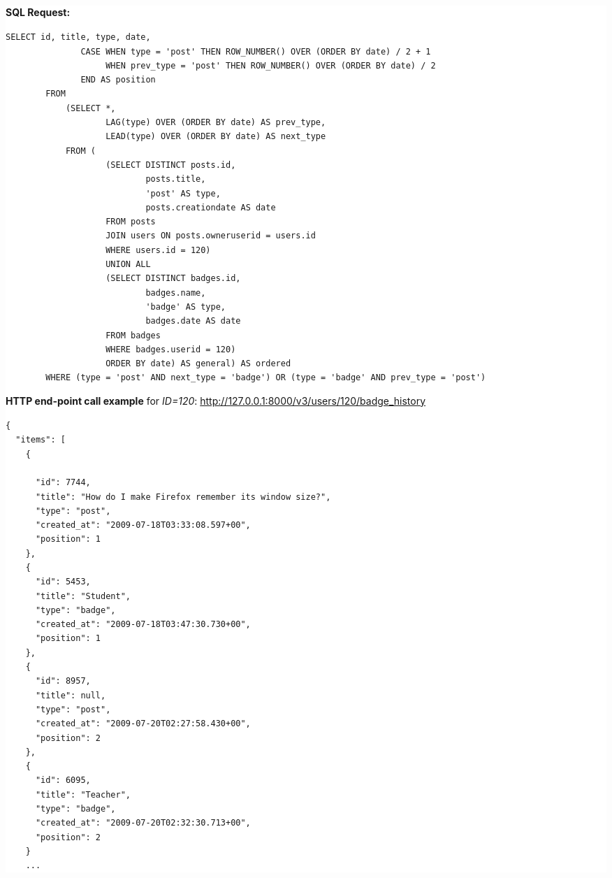 **SQL Request:**
```
SELECT id, title, type, date,
               CASE WHEN type = 'post' THEN ROW_NUMBER() OVER (ORDER BY date) / 2 + 1
                    WHEN prev_type = 'post' THEN ROW_NUMBER() OVER (ORDER BY date) / 2
               END AS position
        FROM
            (SELECT *,
                    LAG(type) OVER (ORDER BY date) AS prev_type,
                    LEAD(type) OVER (ORDER BY date) AS next_type
            FROM (
                    (SELECT DISTINCT posts.id,
                            posts.title,
                            'post' AS type,
                            posts.creationdate AS date
                    FROM posts
                    JOIN users ON posts.owneruserid = users.id
                    WHERE users.id = 120)
                    UNION ALL
                    (SELECT DISTINCT badges.id,
                            badges.name,
                            'badge' AS type,
                            badges.date AS date
                    FROM badges
                    WHERE badges.userid = 120)
                    ORDER BY date) AS general) AS ordered
        WHERE (type = 'post' AND next_type = 'badge') OR (type = 'badge' AND prev_type = 'post')
```

**HTTP end-point call example** for _ID=120_: http://127.0.0.1:8000/v3/users/120/badge_history
```
{
  "items": [
    {

      "id": 7744,
      "title": "How do I make Firefox remember its window size?",
      "type": "post",
      "created_at": "2009-07-18T03:33:08.597+00",
      "position": 1
    },
    {
      "id": 5453,
      "title": "Student",
      "type": "badge",
      "created_at": "2009-07-18T03:47:30.730+00",
      "position": 1
    },
    {
      "id": 8957,
      "title": null,
      "type": "post",
      "created_at": "2009-07-20T02:27:58.430+00",
      "position": 2
    },
    {
      "id": 6095,
      "title": "Teacher",
      "type": "badge",
      "created_at": "2009-07-20T02:32:30.713+00",
      "position": 2
    }
    ...
```
